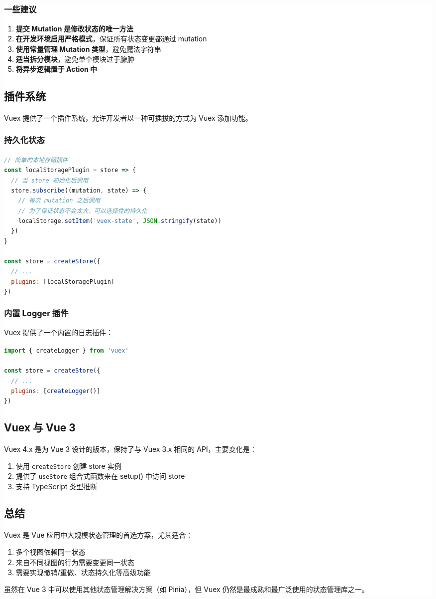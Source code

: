 ### 一些建议

1. **提交 Mutation 是修改状态的唯一方法**
2. **在开发环境启用严格模式**，保证所有状态变更都通过 mutation
3. **使用常量管理 Mutation 类型**，避免魔法字符串
4. **适当拆分模块**，避免单个模块过于臃肿
5. **将异步逻辑置于 Action 中**

## 插件系统

Vuex 提供了一个插件系统，允许开发者以一种可插拔的方式为 Vuex 添加功能。

### 持久化状态

```javascript
// 简单的本地存储插件
const localStoragePlugin = store => {
  // 当 store 初始化后调用
  store.subscribe((mutation, state) => {
    // 每次 mutation 之后调用
    // 为了保证状态不会太大，可以选择性的持久化
    localStorage.setItem('vuex-state', JSON.stringify(state))
  })
}

const store = createStore({
  // ...
  plugins: [localStoragePlugin]
})
```

### 内置 Logger 插件

Vuex 提供了一个内置的日志插件：

```javascript
import { createLogger } from 'vuex'

const store = createStore({
  // ...
  plugins: [createLogger()]
})
```

## Vuex 与 Vue 3

Vuex 4.x 是为 Vue 3 设计的版本，保持了与 Vuex 3.x 相同的 API，主要变化是：

1. 使用 `createStore` 创建 store 实例
2. 提供了 `useStore` 组合式函数来在 setup() 中访问 store
3. 支持 TypeScript 类型推断

## 总结

Vuex 是 Vue 应用中大规模状态管理的首选方案，尤其适合：

1. 多个视图依赖同一状态
2. 来自不同视图的行为需要变更同一状态
3. 需要实现撤销/重做、状态持久化等高级功能

虽然在 Vue 3 中可以使用其他状态管理解决方案（如 Pinia），但 Vuex 仍然是最成熟和最广泛使用的状态管理库之一。 